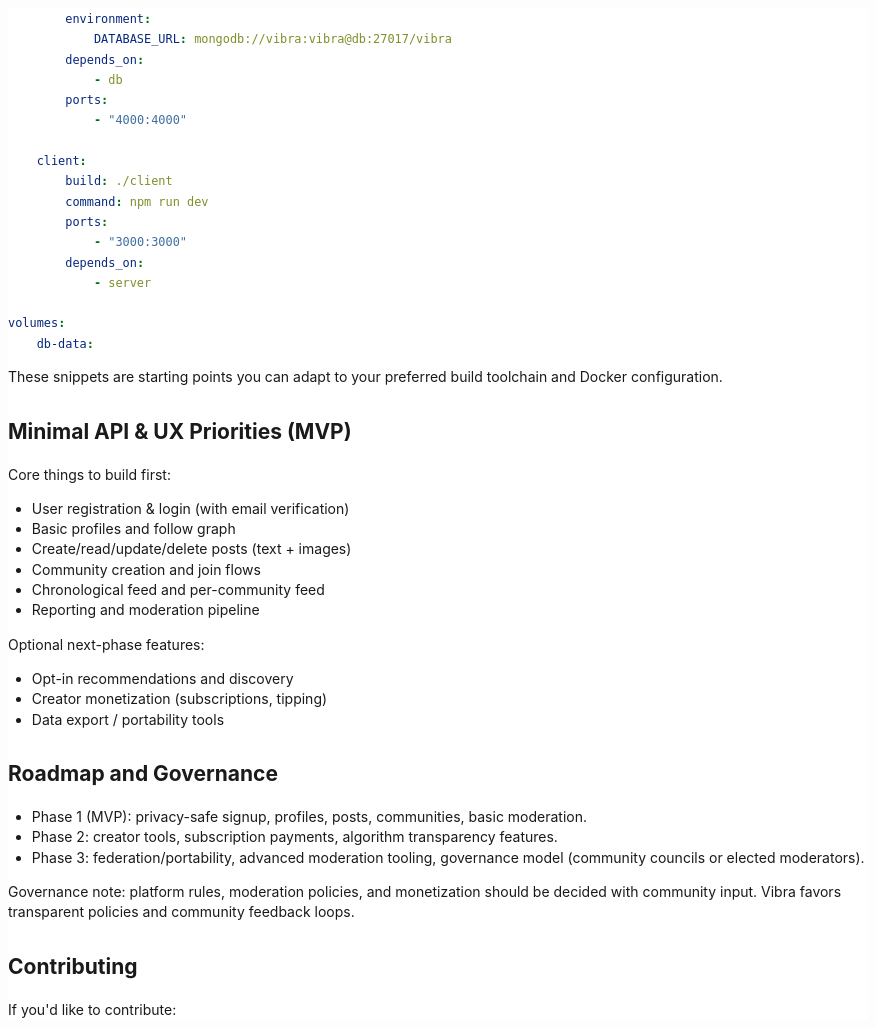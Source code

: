 ```yaml
		environment:
			DATABASE_URL: mongodb://vibra:vibra@db:27017/vibra
		depends_on:
			- db
		ports:
			- "4000:4000"

	client:
		build: ./client
		command: npm run dev
		ports:
			- "3000:3000"
		depends_on:
			- server

volumes:
	db-data:
```

These snippets are starting points you can adapt to your preferred build toolchain and Docker configuration.

## Minimal API & UX Priorities (MVP)

Core things to build first:

- User registration & login (with email verification)
- Basic profiles and follow graph
- Create/read/update/delete posts (text + images)
- Community creation and join flows
- Chronological feed and per-community feed
- Reporting and moderation pipeline

Optional next-phase features:

- Opt-in recommendations and discovery
- Creator monetization (subscriptions, tipping)
- Data export / portability tools

## Roadmap and Governance

- Phase 1 (MVP): privacy-safe signup, profiles, posts, communities, basic moderation.
- Phase 2: creator tools, subscription payments, algorithm transparency features.
- Phase 3: federation/portability, advanced moderation tooling, governance model (community councils or elected moderators).

Governance note: platform rules, moderation policies, and monetization should be decided with community input. Vibra favors transparent policies and community feedback loops.

## Contributing

If you'd like to contribute:
